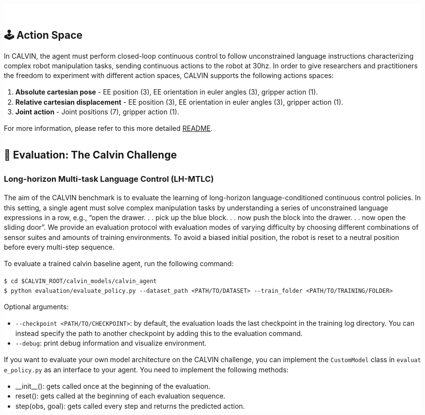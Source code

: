 <p align="center">
<img src="media/sensors.png" alt="" width="50%">
</p>

## :joystick: Action Space
In CALVIN, the  agent  must perform  closed-loop  continuous  control  to  follow  unconstrained  language  instructions  characterizing  complex  robot manipulation tasks, sending continuous actions to the robot at  30hz.
In  order  to  give  researchers  and  practitioners  the freedom to experiment with different action spaces, CALVIN supports  the following actions spaces:
1. **Absolute cartesian pose**  - EE position (3), EE orientation in euler angles (3),  gripper action (1).
2. **Relative cartesian displacement**  - EE position (3), EE orientation in euler angles (3),  gripper action (1).
3. **Joint action** -  Joint positions (7),  gripper action (1).

For more information, please refer to this more detailed [README](https://github.com/mees/calvin/blob/main/dataset/README.md).

## :muscle: Evaluation: The Calvin Challenge
### Long-horizon Multi-task Language Control (LH-MTLC)
The  aim  of  the  CALVIN  benchmark  is  to  evaluate  the learning  of  long-horizon  language-conditioned  continuous control  policies.  In  this  setting,  a  single  agent  must  solve complex  manipulation  tasks  by  understanding  a  series  of unconstrained  language  expressions  in  a  row,  e.g.,  “open the  drawer. . . pick  up  the  blue  block. . . now  push  the  block into the drawer. . . now open the sliding door”.
We provide  an  evaluation  protocol  with  evaluation  modes  of varying  difficulty  by  choosing  different  combinations  of sensor  suites  and  amounts  of  training  environments.
To avoid a biased initial position, the robot is reset to a neutral position before every multi-step sequence.

To evaluate a trained calvin baseline agent, run the following command:

```
$ cd $CALVIN_ROOT/calvin_models/calvin_agent
$ python evaluation/evaluate_policy.py --dataset_path <PATH/TO/DATASET> --train_folder <PATH/TO/TRAINING/FOLDER>
```
Optional arguments:

- `--checkpoint <PATH/TO/CHECKPOINT>`: by default, the evaluation loads the last checkpoint in the training log directory.
You can instead specify the path to another checkpoint by adding this to the evaluation command.
- `--debug`: print debug information and visualize environment.

If you want to evaluate your own model architecture on the CALVIN challenge, you can implement the `CustomModel` class in `evaluate_policy.py`
as an interface to your agent. You need to implement the following methods:

- \_\_init__():
  gets called once at the beginning of the evaluation.
- reset(): gets called at the beginning of each evaluation sequence.
- step(obs, goal): gets called every step and returns the predicted action.
